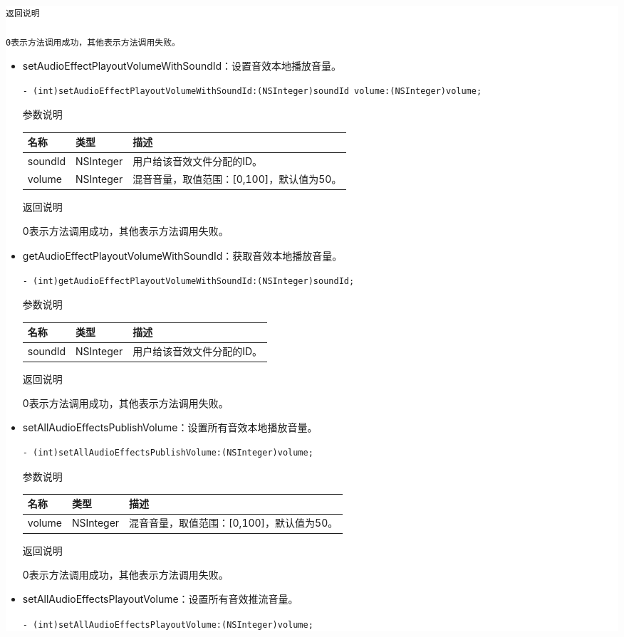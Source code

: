     返回说明

    0表示方法调用成功，其他表示方法调用失败。

-   setAudioEffectPlayoutVolumeWithSoundId：设置音效本地播放音量。

    ```
    - (int)setAudioEffectPlayoutVolumeWithSoundId:(NSInteger)soundId volume:(NSInteger)volume;
    ```

    参数说明

    |名称|类型|描述|
    |--|--|--|
    |soundId|NSInteger|用户给该音效文件分配的ID。|
    |volume|NSInteger|混音音量，取值范围：\[0,100\]，默认值为50。|

    返回说明

    0表示方法调用成功，其他表示方法调用失败。

-   getAudioEffectPlayoutVolumeWithSoundId：获取音效本地播放音量。

    ```
    - (int)getAudioEffectPlayoutVolumeWithSoundId:(NSInteger)soundId;
    ```

    参数说明

    |名称|类型|描述|
    |--|--|--|
    |soundId|NSInteger|用户给该音效文件分配的ID。|

    返回说明

    0表示方法调用成功，其他表示方法调用失败。

-   setAllAudioEffectsPublishVolume：设置所有音效本地播放音量。

    ```
    - (int)setAllAudioEffectsPublishVolume:(NSInteger)volume;
    ```

    参数说明

    |名称|类型|描述|
    |--|--|--|
    |volume|NSInteger|混音音量，取值范围：\[0,100\]，默认值为50。|

    返回说明

    0表示方法调用成功，其他表示方法调用失败。

-   setAllAudioEffectsPlayoutVolume：设置所有音效推流音量。

    ```
    - (int)setAllAudioEffectsPlayoutVolume:(NSInteger)volume;
    ```

